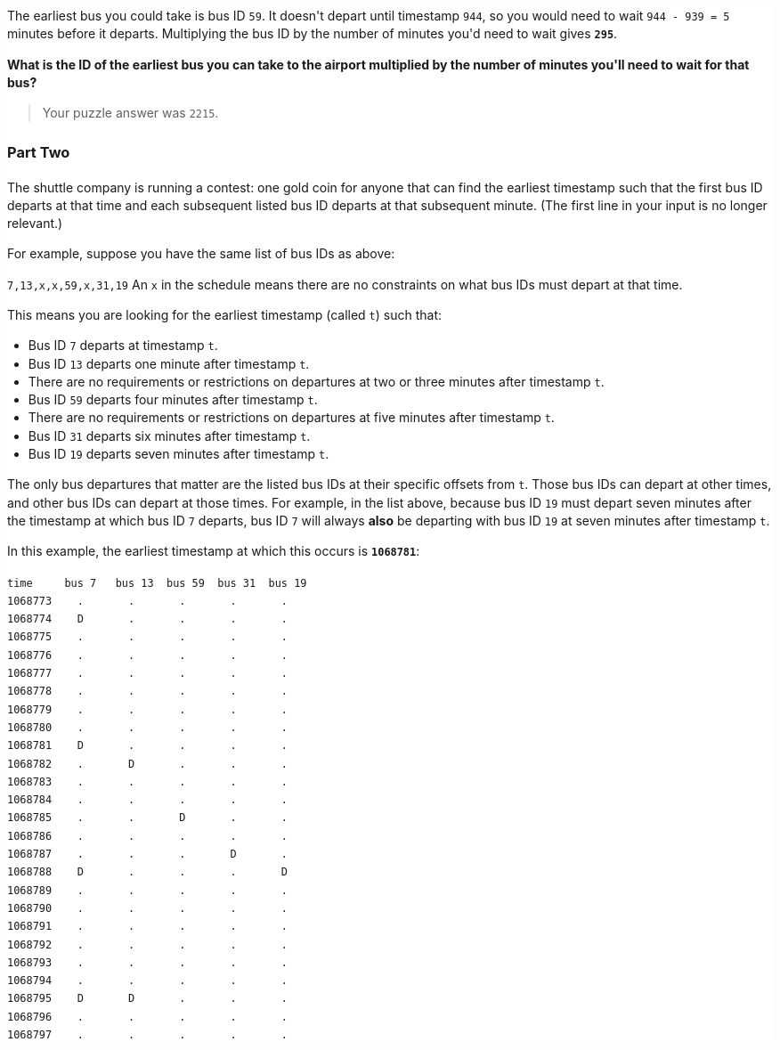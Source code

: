The earliest bus you could take is bus ID `59`. It doesn't depart until timestamp `944`, so you would need to wait `944 - 939 = 5` minutes before it departs. Multiplying the bus ID by the number of minutes you'd need to wait gives **`295`**.

**What is the ID of the earliest bus you can take to the airport multiplied by the number of minutes you'll need to wait for that bus?**


> Your puzzle answer was `2215`.


### Part Two

The shuttle company is running a contest: one gold coin for anyone that can find the earliest timestamp such that the first bus ID departs at that time and each subsequent listed bus ID departs at that subsequent minute. (The first line in your input is no longer relevant.)

For example, suppose you have the same list of bus IDs as above:

`7,13,x,x,59,x,31,19`
An `x` in the schedule means there are no constraints on what bus IDs must depart at that time.

This means you are looking for the earliest timestamp (called `t`) such that:


+ Bus ID `7` departs at timestamp `t`.
+ Bus ID `13` departs one minute after timestamp `t`.
+ There are no requirements or restrictions on departures at two or three minutes after timestamp `t`.
+ Bus ID `59` departs four minutes after timestamp `t`.
+ There are no requirements or restrictions on departures at five minutes after timestamp `t`.
+ Bus ID `31` departs six minutes after timestamp `t`.
+ Bus ID `19` departs seven minutes after timestamp `t`.

The only bus departures that matter are the listed bus IDs at their specific offsets from `t`. Those bus IDs can depart at other times, and other bus IDs can depart at those times.  For example, in the list above, because bus ID `19` must depart seven minutes after the timestamp at which bus ID `7` departs, bus ID `7` will always **also** be departing with bus ID `19` at seven minutes after timestamp `t`.

In this example, the earliest timestamp at which this occurs is **`1068781`**:


```
time     bus 7   bus 13  bus 59  bus 31  bus 19
1068773    .       .       .       .       .
1068774    D       .       .       .       .
1068775    .       .       .       .       .
1068776    .       .       .       .       .
1068777    .       .       .       .       .
1068778    .       .       .       .       .
1068779    .       .       .       .       .
1068780    .       .       .       .       .
1068781    D       .       .       .       .
1068782    .       D       .       .       .
1068783    .       .       .       .       .
1068784    .       .       .       .       .
1068785    .       .       D       .       .
1068786    .       .       .       .       .
1068787    .       .       .       D       .
1068788    D       .       .       .       D
1068789    .       .       .       .       .
1068790    .       .       .       .       .
1068791    .       .       .       .       .
1068792    .       .       .       .       .
1068793    .       .       .       .       .
1068794    .       .       .       .       .
1068795    D       D       .       .       .
1068796    .       .       .       .       .
1068797    .       .       .       .       .
```